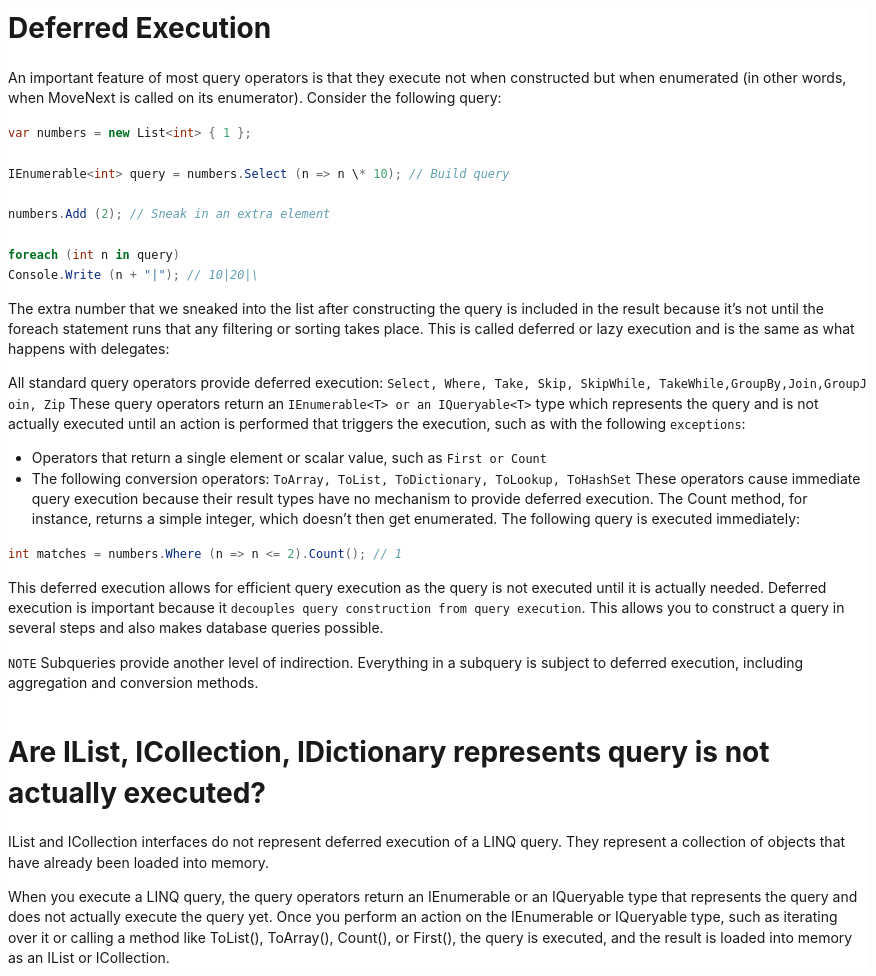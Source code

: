 # Deferred Execution

An important feature of most query operators is that they execute not when constructed but when enumerated (in other words, when MoveNext is called on its enumerator). Consider the following query:
```c#
var numbers = new List<int> { 1 };

IEnumerable<int> query = numbers.Select (n => n \* 10); // Build query

numbers.Add (2); // Sneak in an extra element

foreach (int n in query)
Console.Write (n + "|"); // 10|20|\
```
The extra number that we sneaked into the list after constructing the query is included in the result because it’s not until the foreach statement runs that any filtering or sorting takes place. This is called deferred or lazy execution and is the same as what happens with delegates:

All standard query operators provide deferred execution: `Select, Where, Take, Skip, SkipWhile, TakeWhile,GroupBy,Join,GroupJoin, Zip`
These query operators return an `IEnumerable<T> or an IQueryable<T>` type which represents the query and is not actually executed until an action is performed that triggers the execution, such as with the following `exceptions`: 
  - Operators that return a single element or scalar value, such as `First or Count`
  - The following conversion operators: `ToArray, ToList, ToDictionary, ToLookup, ToHashSet`
  These operators cause immediate query execution because their result types have no mechanism to provide deferred execution. The Count method, for instance, returns a simple integer, which doesn’t then get enumerated. The following query is executed immediately:
```c#
int matches = numbers.Where (n => n <= 2).Count(); // 1
```
This deferred execution allows for efficient query execution as the query is not executed until it is actually needed.
Deferred execution is important because it `decouples query construction from query execution`. This allows you to construct a query in several steps and also makes database queries possible.

`NOTE`
Subqueries provide another level of indirection. Everything in a subquery is subject to deferred execution, including aggregation and conversion methods. 

# Are IList, ICollection, IDictionary represents query is not actually executed?
IList<T> and ICollection<T> interfaces do not represent deferred execution of a LINQ query. They represent a collection of objects that have already been loaded into memory.

When you execute a LINQ query, the query operators return an IEnumerable<T> or an IQueryable<T> type that represents the query and does not actually execute the query yet. Once you perform an action on the IEnumerable<T> or IQueryable<T> type, such as iterating over it or calling a method like ToList(), ToArray(), Count(), or First(), the query is executed, and the result is loaded into memory as an IList<T> or ICollection<T>.
